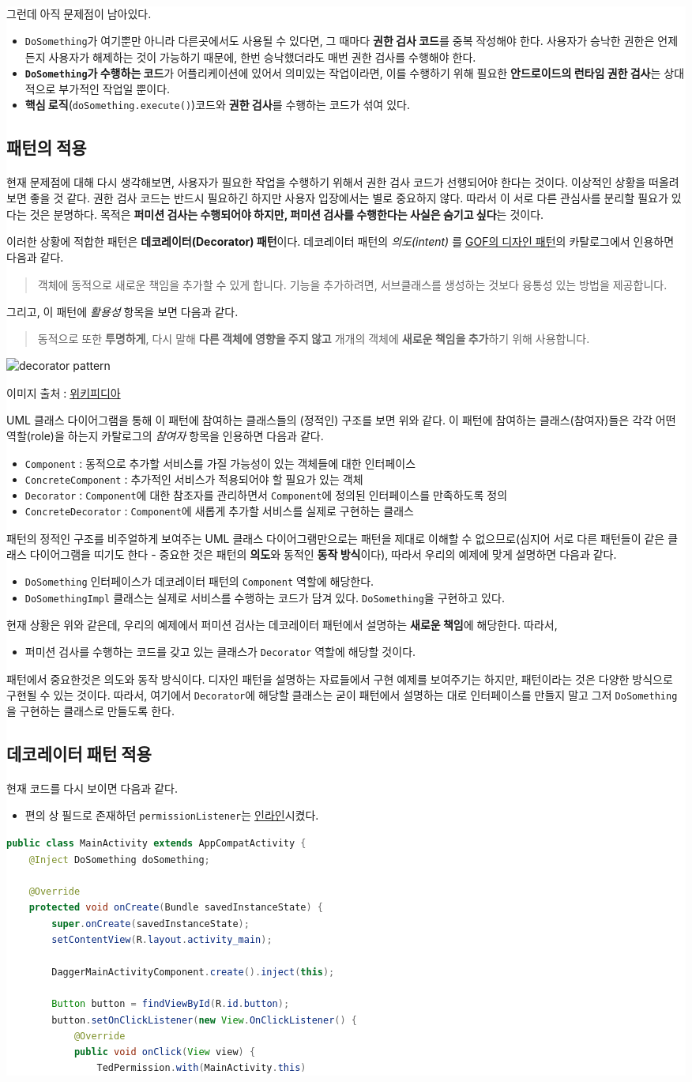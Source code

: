 그런데 아직 문제점이 남아있다.

- `DoSomething`가 여기뿐만 아니라 다른곳에서도 사용될 수 있다면, 그 때마다 **권한 검사 코드**를 중복 작성해야 한다. 사용자가 승낙한 권한은 언제든지 사용자가 해제하는 것이 가능하기 때문에, 한번 승낙했더라도 매번 권한 검사를 수행해야 한다.
- **`DoSomething`가 수행하는 코드**가 어플리케이션에 있어서 의미있는 작업이라면, 이를 수행하기 위해 필요한 **안드로이드의 런타임 권한 검사**는 상대적으로 부가적인 작업일 뿐이다.
- **핵심 로직**(`doSomething.execute()`)코드와 **권한 검사**를 수행하는 코드가 섞여 있다.

## 패턴의 적용

현재 문제점에 대해 다시 생각해보면, 사용자가 필요한 작업을 수행하기 위해서 권한 검사 코드가 선행되어야 한다는 것이다. 이상적인 상황을 떠올려보면 좋을 것 같다. 권한 검사 코드는 반드시 필요하긴 하지만 사용자 입장에서는 별로 중요하지 않다. 따라서 이 서로 다른 관심사를 분리할 필요가 있다는 것은 분명하다. 목적은 **퍼미션 검사는 수행되어야 하지만, 퍼미션 검사를 수행한다는 사실은 숨기고 싶다**는 것이다.

이러한 상황에 적합한 패턴은 **데코레이터(Decorator) 패턴**이다. 데코레이터 패턴의 *의도(intent)* 를 [GOF의 디자인 패턴](http://book.naver.com/bookdb/review.nhn?bid=8942623)의 카탈로그에서 인용하면 다음과 같다.

> 객체에 동적으로 새로운 책임을 추가할 수 있게 합니다. 기능을 추가하려면, 서브클래스를 생성하는 것보다 융통성 있는 방법을 제공합니다.

그리고, 이 패턴에 *활용성* 항목을 보면 다음과 같다.

> 동적으로 또한 **투명하게**, 다시 말해 **다른 객체에 영향을 주지 않고** 개개의 객체에 **새로운 책임을 추가**하기 위해 사용합니다.

![decorator pattern](https://upload.wikimedia.org/wikipedia/commons/thumb/e/e9/Decorator_UML_class_diagram.svg/400px-Decorator_UML_class_diagram.svg.png)

이미지 출처 : [위키피디아](https://en.wikipedia.org/wiki/Decorator_pattern)

UML 클래스 다이어그램을 통해 이 패턴에 참여하는 클래스들의 (정적인) 구조를 보면 위와 같다. 이 패턴에 참여하는 클래스(참여자)들은 각각 어떤 역할(role)을 하는지 카탈로그의 *참여자* 항목을 인용하면 다음과 같다.

- `Component` : 동적으로 추가할 서비스를 가질 가능성이 있는 객체들에 대한 인터페이스
- `ConcreteComponent` : 추가적인 서비스가 적용되어야 할 필요가 있는 객체
- `Decorator` : `Component`에 대한 참조자를 관리하면서 `Component`에 정의된 인터페이스를 만족하도록 정의
- `ConcreteDecorator` : `Component`에 새롭게 추가할 서비스를 실제로 구현하는 클래스

패턴의 정적인 구조를 비주얼하게 보여주는 UML 클래스 다이어그램만으로는 패턴을 제대로 이해할 수 없으므로(심지어 서로 다른 패턴들이 같은 클래스 다이어그램을 띠기도 한다 - 중요한 것은 패턴의 **의도**와 동적인 **동작 방식**이다), 따라서 우리의 예제에 맞게 설명하면 다음과 같다.

- `DoSomething` 인터페이스가 데코레이터 패턴의 `Component` 역할에 해당한다.
- `DoSomethingImpl` 클래스는 실제로 서비스를 수행하는 코드가 담겨 있다. `DoSomething`을 구현하고 있다.

현재 상황은 위와 같은데, 우리의 예제에서 퍼미션 검사는 데코레이터 패턴에서 설명하는 **새로운 책임**에 해당한다. 따라서,

- 퍼미션 검사를 수행하는 코드를 갖고 있는 클래스가 `Decorator` 역할에 해당할 것이다.

패턴에서 중요한것은 의도와 동작 방식이다. 디자인 패턴을 설명하는 자료들에서 구현 예제를 보여주기는 하지만, 패턴이라는 것은 다양한 방식으로 구현될 수 있는 것이다. 따라서, 여기에서 `Decorator`에 해당할 클래스는 굳이 패턴에서 설명하는 대로 인터페이스를 만들지 말고 그저 `DoSomething` 을 구현하는 클래스로 만들도록 한다.

## 데코레이터 패턴 적용

현재 코드를 다시 보이면 다음과 같다.

- 편의 상 필드로 존재하던 `permissionListener`는 [인라인](https://refactoring.com/catalog/inlineMethod.html)시켰다.

```java
public class MainActivity extends AppCompatActivity {
    @Inject DoSomething doSomething;

    @Override
    protected void onCreate(Bundle savedInstanceState) {
        super.onCreate(savedInstanceState);
        setContentView(R.layout.activity_main);

        DaggerMainActivityComponent.create().inject(this);

        Button button = findViewById(R.id.button);
        button.setOnClickListener(new View.OnClickListener() {
            @Override
            public void onClick(View view) {
                TedPermission.with(MainActivity.this)
```